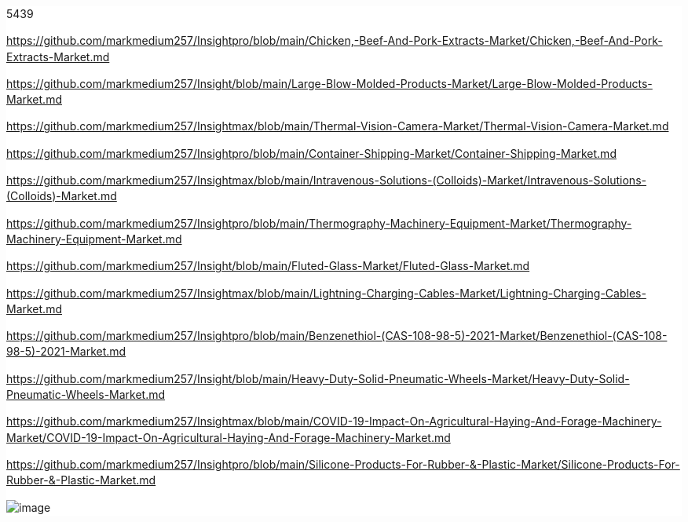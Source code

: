 5439</p><p><a href="https://github.com/markmedium257/Insightpro/blob/main/Chicken,-Beef-And-Pork-Extracts-Market/Chicken,-Beef-And-Pork-Extracts-Market.md">https://github.com/markmedium257/Insightpro/blob/main/Chicken,-Beef-And-Pork-Extracts-Market/Chicken,-Beef-And-Pork-Extracts-Market.md</a></p><p><a href="https://github.com/markmedium257/Insight/blob/main/Large-Blow-Molded-Products-Market/Large-Blow-Molded-Products-Market.md">https://github.com/markmedium257/Insight/blob/main/Large-Blow-Molded-Products-Market/Large-Blow-Molded-Products-Market.md</a></p><p><a href="https://github.com/markmedium257/Insightmax/blob/main/Thermal-Vision-Camera-Market/Thermal-Vision-Camera-Market.md">https://github.com/markmedium257/Insightmax/blob/main/Thermal-Vision-Camera-Market/Thermal-Vision-Camera-Market.md</a></p><p><a href="https://github.com/markmedium257/Insightpro/blob/main/Container-Shipping-Market/Container-Shipping-Market.md">https://github.com/markmedium257/Insightpro/blob/main/Container-Shipping-Market/Container-Shipping-Market.md</a></p><p><a href="https://github.com/markmedium257/Insightmax/blob/main/Intravenous-Solutions-(Colloids)-Market/Intravenous-Solutions-(Colloids)-Market.md">https://github.com/markmedium257/Insightmax/blob/main/Intravenous-Solutions-(Colloids)-Market/Intravenous-Solutions-(Colloids)-Market.md</a></p><p><a href="https://github.com/markmedium257/Insightpro/blob/main/Thermography-Machinery-Equipment-Market/Thermography-Machinery-Equipment-Market.md">https://github.com/markmedium257/Insightpro/blob/main/Thermography-Machinery-Equipment-Market/Thermography-Machinery-Equipment-Market.md</a></p><p><a href="https://github.com/markmedium257/Insight/blob/main/Fluted-Glass-Market/Fluted-Glass-Market.md">https://github.com/markmedium257/Insight/blob/main/Fluted-Glass-Market/Fluted-Glass-Market.md</a></p><p><a href="https://github.com/markmedium257/Insightmax/blob/main/Lightning-Charging-Cables-Market/Lightning-Charging-Cables-Market.md">https://github.com/markmedium257/Insightmax/blob/main/Lightning-Charging-Cables-Market/Lightning-Charging-Cables-Market.md</a></p><p><a href="https://github.com/markmedium257/Insightpro/blob/main/Benzenethiol-(CAS-108-98-5)-2021-Market/Benzenethiol-(CAS-108-98-5)-2021-Market.md">https://github.com/markmedium257/Insightpro/blob/main/Benzenethiol-(CAS-108-98-5)-2021-Market/Benzenethiol-(CAS-108-98-5)-2021-Market.md</a></p><p><a href="https://github.com/markmedium257/Insight/blob/main/Heavy-Duty-Solid-Pneumatic-Wheels-Market/Heavy-Duty-Solid-Pneumatic-Wheels-Market.md">https://github.com/markmedium257/Insight/blob/main/Heavy-Duty-Solid-Pneumatic-Wheels-Market/Heavy-Duty-Solid-Pneumatic-Wheels-Market.md</a></p><p><a href="https://github.com/markmedium257/Insightmax/blob/main/COVID-19-Impact-On-Agricultural-Haying-And-Forage-Machinery-Market/COVID-19-Impact-On-Agricultural-Haying-And-Forage-Machinery-Market.md">https://github.com/markmedium257/Insightmax/blob/main/COVID-19-Impact-On-Agricultural-Haying-And-Forage-Machinery-Market/COVID-19-Impact-On-Agricultural-Haying-And-Forage-Machinery-Market.md</a></p><p><a href="https://github.com/markmedium257/Insightpro/blob/main/Silicone-Products-For-Rubber-&-Plastic-Market/Silicone-Products-For-Rubber-&-Plastic-Market.md">https://github.com/markmedium257/Insightpro/blob/main/Silicone-Products-For-Rubber-&-Plastic-Market/Silicone-Products-For-Rubber-&-Plastic-Market.md</a></p>
![image](https://github.com/user-attachments/assets/9fa5157e-ce54-4dd9-9c8c-7ccd460820bb)
